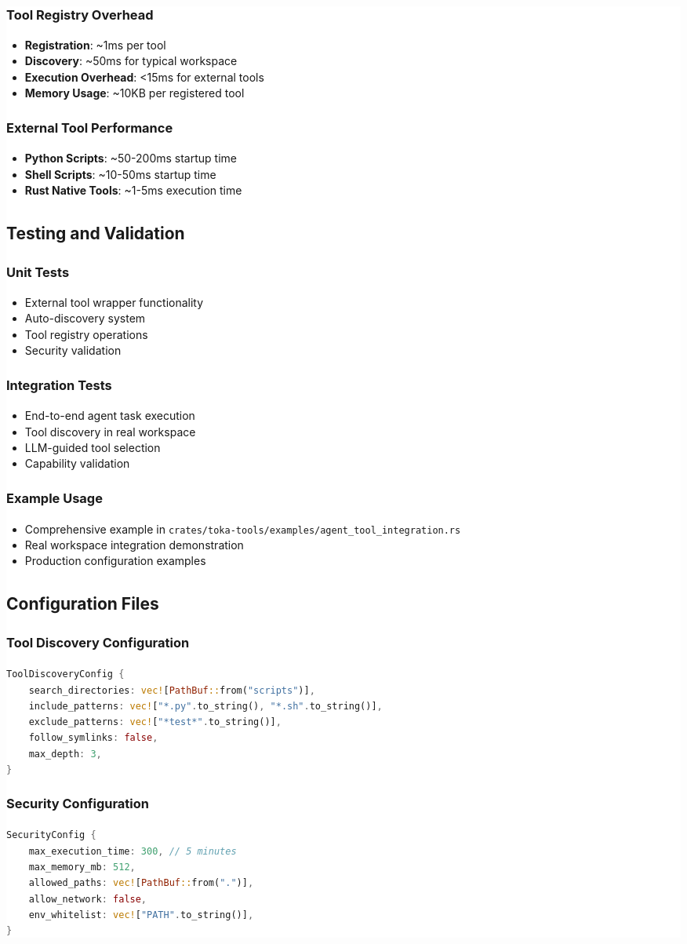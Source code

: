 ### Tool Registry Overhead
- **Registration**: ~1ms per tool
- **Discovery**: ~50ms for typical workspace
- **Execution Overhead**: <15ms for external tools
- **Memory Usage**: ~10KB per registered tool

### External Tool Performance
- **Python Scripts**: ~50-200ms startup time
- **Shell Scripts**: ~10-50ms startup time
- **Rust Native Tools**: ~1-5ms execution time

## Testing and Validation

### Unit Tests
- External tool wrapper functionality
- Auto-discovery system
- Tool registry operations
- Security validation

### Integration Tests
- End-to-end agent task execution
- Tool discovery in real workspace
- LLM-guided tool selection
- Capability validation

### Example Usage
- Comprehensive example in `crates/toka-tools/examples/agent_tool_integration.rs`
- Real workspace integration demonstration
- Production configuration examples

## Configuration Files

### Tool Discovery Configuration
```rust
ToolDiscoveryConfig {
    search_directories: vec![PathBuf::from("scripts")],
    include_patterns: vec!["*.py".to_string(), "*.sh".to_string()],
    exclude_patterns: vec!["*test*".to_string()],
    follow_symlinks: false,
    max_depth: 3,
}
```

### Security Configuration
```rust
SecurityConfig {
    max_execution_time: 300, // 5 minutes
    max_memory_mb: 512,
    allowed_paths: vec![PathBuf::from(".")],
    allow_network: false,
    env_whitelist: vec!["PATH".to_string()],
}
```
